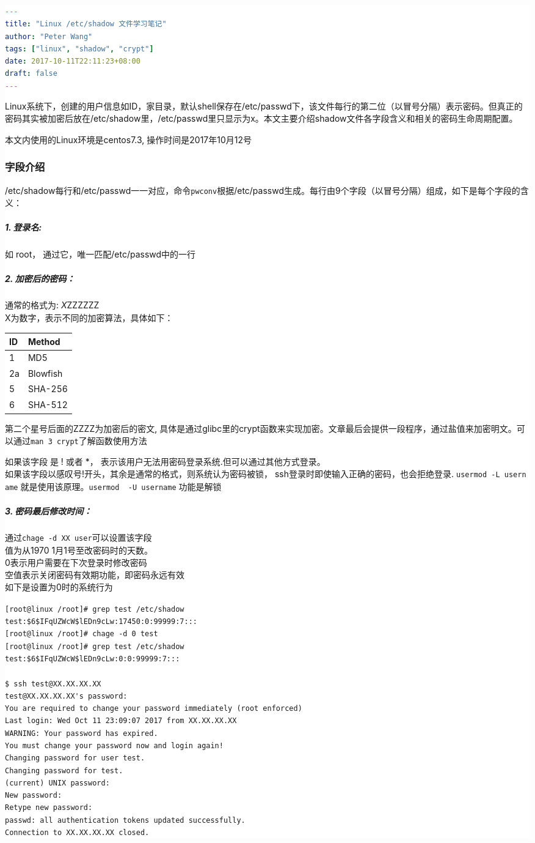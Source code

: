 ```yaml
---
title: "Linux /etc/shadow 文件学习笔记"
author: "Peter Wang"
tags: ["linux", "shadow", "crypt"]
date: 2017-10-11T22:11:23+08:00
draft: false
---
```


Linux系统下，创建的用户信息如ID，家目录，默认shell保存在/etc/passwd下，该文件每行的第二位（以冒号分隔）表示密码。但真正的密码其实被加密后放在/etc/shadow里，/etc/passwd里只显示为x。本文主要介绍shadow文件各字段含义和相关的密码生命周期配置。


本文内使用的Linux环境是centos7.3, 操作时间是2017年10月12号  

### 字段介绍
/etc/shadow每行和/etc/passwd一一对应，命令`pwconv`根据/etc/passwd生成。每行由9个字段（以冒号分隔）组成，如下是每个字段的含义：
##### 1. 登录名: 
如 root， 通过它，唯一匹配/etc/passwd中的一行
##### 2. 加密后的密码： 
通常的格式为: $X$ZZZZZZ  
X为数字，表示不同的加密算法，具体如下：

| ID            | Method   |
| :------------ |:---------|
| 1             | MD5      |
| 2a            | Blowfish |
| 5             | SHA-256  |
| 6             | SHA-512  |

第二个星号后面的ZZZZ为加密后的密文, 具体是通过glibc里的crypt函数来实现加密。文章最后会提供一段程序，通过盐值来加密明文。可以通过`man 3 crypt`了解函数使用方法

如果该字段 是 ! 或者 *， 表示该用户无法用密码登录系统.但可以通过其他方式登录。  
如果该字段以感叹号!开头，其余是通常的格式，则系统认为密码被锁， ssh登录时即使输入正确的密码，也会拒绝登录.  `usermod -L username` 就是使用该原理。`usermod  -U username` 功能是解锁

##### 3. 密码最后修改时间：
通过`chage -d XX user`可以设置该字段  
值为从1970 1月1号至改密码时的天数。  
0表示用户需要在下次登录时修改密码  
空值表示关闭密码有效期功能，即密码永远有效  
如下是设置为0时的系统行为  
```
[root@linux /root]# grep test /etc/shadow
test:$6$IFqUZWcW$lEDn9cLw:17450:0:99999:7:::
[root@linux /root]# chage -d 0 test
[root@linux /root]# grep test /etc/shadow
test:$6$IFqUZWcW$lEDn9cLw:0:0:99999:7:::

$ ssh test@XX.XX.XX.XX
test@XX.XX.XX.XX's password:
You are required to change your password immediately (root enforced)
Last login: Wed Oct 11 23:09:07 2017 from XX.XX.XX.XX
WARNING: Your password has expired.
You must change your password now and login again!
Changing password for user test.
Changing password for test.
(current) UNIX password:
New password:
Retype new password:
passwd: all authentication tokens updated successfully.
Connection to XX.XX.XX.XX closed.
```